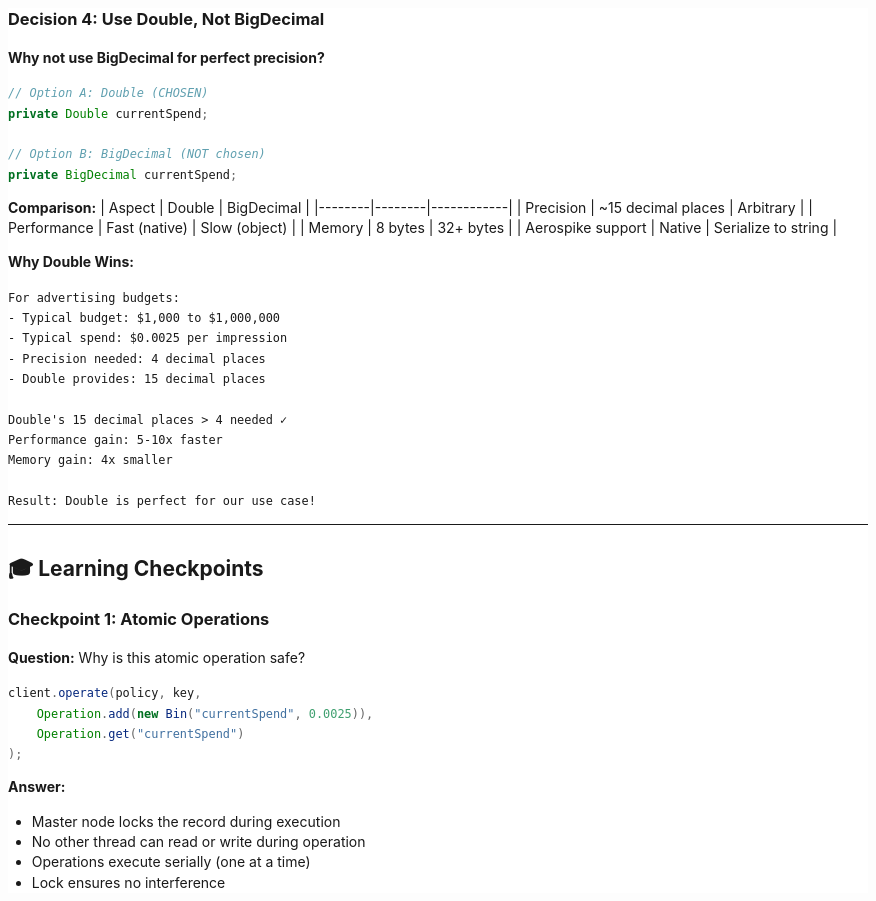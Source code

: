 ### Decision 4: Use Double, Not BigDecimal

**Why not use BigDecimal for perfect precision?**

```java
// Option A: Double (CHOSEN)
private Double currentSpend;

// Option B: BigDecimal (NOT chosen)
private BigDecimal currentSpend;
```

**Comparison:**
| Aspect | Double | BigDecimal |
|--------|--------|------------|
| Precision | ~15 decimal places | Arbitrary |
| Performance | Fast (native) | Slow (object) |
| Memory | 8 bytes | 32+ bytes |
| Aerospike support | Native | Serialize to string |

**Why Double Wins:**
```
For advertising budgets:
- Typical budget: $1,000 to $1,000,000
- Typical spend: $0.0025 per impression
- Precision needed: 4 decimal places
- Double provides: 15 decimal places

Double's 15 decimal places > 4 needed ✓
Performance gain: 5-10x faster
Memory gain: 4x smaller

Result: Double is perfect for our use case!
```

---

## 🎓 Learning Checkpoints

### Checkpoint 1: Atomic Operations

**Question:** Why is this atomic operation safe?
```java
client.operate(policy, key,
    Operation.add(new Bin("currentSpend", 0.0025)),
    Operation.get("currentSpend")
);
```

**Answer:**
- Master node locks the record during execution
- No other thread can read or write during operation
- Operations execute serially (one at a time)
- Lock ensures no interference
